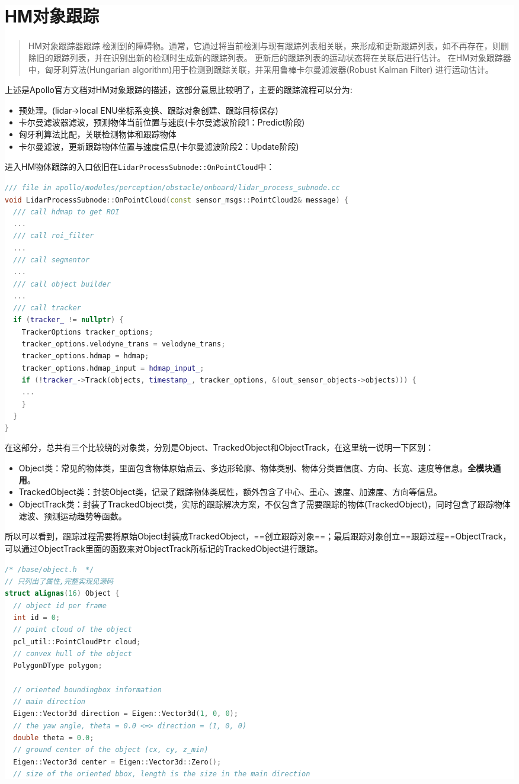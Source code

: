 # HM对象跟踪

>HM对象跟踪器跟踪  检测到的障碍物。通常，它通过将当前检测与现有跟踪列表相关联，来形成和更新跟踪列表，如不再存在，则删除旧的跟踪列表，并在识别出新的检测时生成新的跟踪列表。 更新后的跟踪列表的运动状态将在关联后进行估计。 在HM对象跟踪器中，匈牙利算法(Hungarian algorithm)用于检测到跟踪关联，并采用鲁棒卡尔曼滤波器(Robust Kalman Filter) 进行运动估计。

上述是Apollo官方文档对HM对象跟踪的描述，这部分意思比较明了，主要的跟踪流程可以分为:

- 预处理。(lidar->local ENU坐标系变换、跟踪对象创建、跟踪目标保存)
- 卡尔曼滤波器滤波，预测物体当前位置与速度(卡尔曼滤波阶段1：Predict阶段)
- 匈牙利算法比配，关联检测物体和跟踪物体
- 卡尔曼滤波，更新跟踪物体位置与速度信息(卡尔曼滤波阶段2：Update阶段)

进入HM物体跟踪的入口依旧在`LidarProcessSubnode::OnPointCloud`中：

```c++
/// file in apollo/modules/perception/obstacle/onboard/lidar_process_subnode.cc
void LidarProcessSubnode::OnPointCloud(const sensor_msgs::PointCloud2& message) {
  /// call hdmap to get ROI
  ...
  /// call roi_filter
  ...
  /// call segmentor
  ...
  /// call object builder
  ...
  /// call tracker
  if (tracker_ != nullptr) {
    TrackerOptions tracker_options;
    tracker_options.velodyne_trans = velodyne_trans;
    tracker_options.hdmap = hdmap;
    tracker_options.hdmap_input = hdmap_input_;
    if (!tracker_->Track(objects, timestamp_, tracker_options, &(out_sensor_objects->objects))) {
    ...
    }
  }
}
```

在这部分，总共有三个比较绕的对象类，分别是Object、TrackedObject和ObjectTrack，在这里统一说明一下区别：

- Object类：常见的物体类，里面包含物体原始点云、多边形轮廓、物体类别、物体分类置信度、方向、长宽、速度等信息。**全模块通用**。
- TrackedObject类：封装Object类，记录了跟踪物体类属性，额外包含了中心、重心、速度、加速度、方向等信息。
- ObjectTrack类：封装了TrackedObject类，实际的跟踪解决方案，不仅包含了需要跟踪的物体(TrackedObject)，同时包含了跟踪物体滤波、预测运动趋势等函数。

所以可以看到，跟踪过程需要将原始Object封装成TrackedObject，==创立跟踪对象==；最后跟踪对象创立==跟踪过程==ObjectTrack，可以通过ObjectTrack里面的函数来对ObjectTrack所标记的TrackedObject进行跟踪。

```C++
/* /base/object.h  */
// 只列出了属性,完整实现见源码
struct alignas(16) Object {
  // object id per frame
  int id = 0;
  // point cloud of the object
  pcl_util::PointCloudPtr cloud;
  // convex hull of the object
  PolygonDType polygon;

  // oriented boundingbox information
  // main direction
  Eigen::Vector3d direction = Eigen::Vector3d(1, 0, 0);
  // the yaw angle, theta = 0.0 <=> direction = (1, 0, 0)
  double theta = 0.0;
  // ground center of the object (cx, cy, z_min)
  Eigen::Vector3d center = Eigen::Vector3d::Zero();
  // size of the oriented bbox, length is the size in the main direction
```